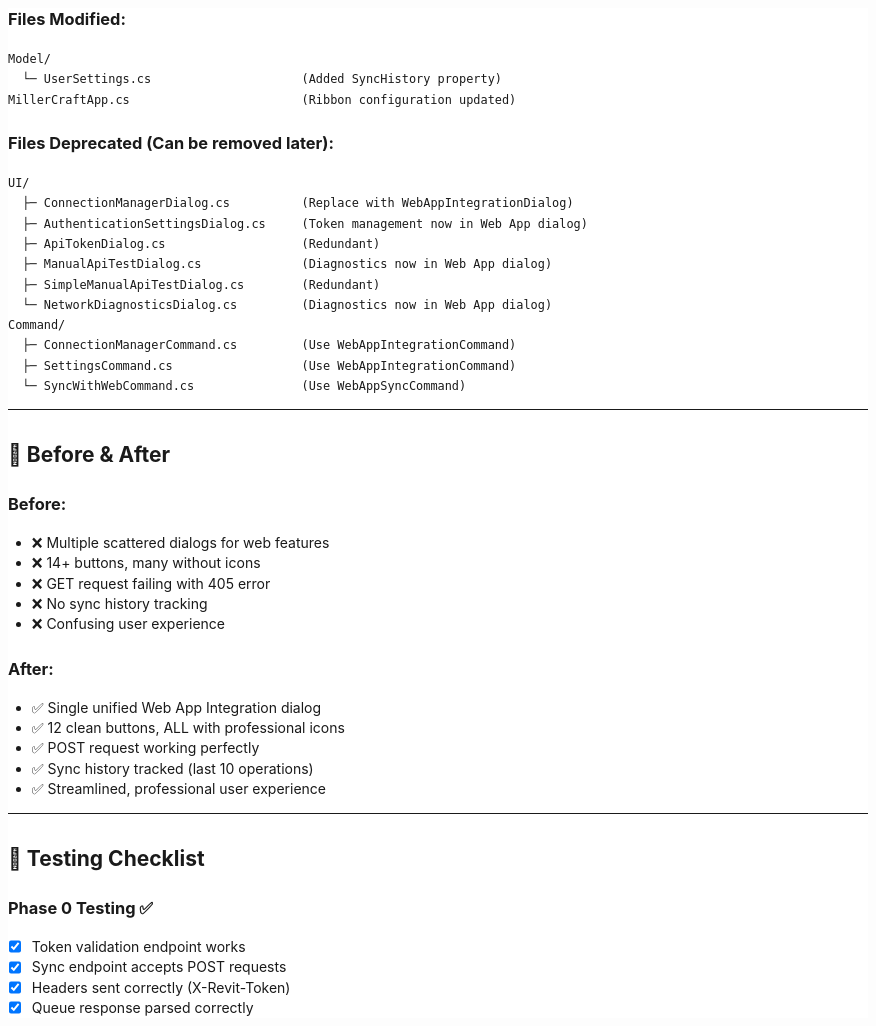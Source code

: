 ### **Files Modified:**
```
Model/
  └─ UserSettings.cs                     (Added SyncHistory property)
MillerCraftApp.cs                        (Ribbon configuration updated)
```

### **Files Deprecated (Can be removed later):**
```
UI/
  ├─ ConnectionManagerDialog.cs          (Replace with WebAppIntegrationDialog)
  ├─ AuthenticationSettingsDialog.cs     (Token management now in Web App dialog)
  ├─ ApiTokenDialog.cs                   (Redundant)
  ├─ ManualApiTestDialog.cs              (Diagnostics now in Web App dialog)
  ├─ SimpleManualApiTestDialog.cs        (Redundant)
  └─ NetworkDiagnosticsDialog.cs         (Diagnostics now in Web App dialog)
Command/
  ├─ ConnectionManagerCommand.cs         (Use WebAppIntegrationCommand)
  ├─ SettingsCommand.cs                  (Use WebAppIntegrationCommand)
  └─ SyncWithWebCommand.cs               (Use WebAppSyncCommand)
```

---

## 🎨 Before & After

### **Before:**
- ❌ Multiple scattered dialogs for web features
- ❌ 14+ buttons, many without icons
- ❌ GET request failing with 405 error
- ❌ No sync history tracking
- ❌ Confusing user experience

### **After:**
- ✅ Single unified Web App Integration dialog
- ✅ 12 clean buttons, ALL with professional icons
- ✅ POST request working perfectly
- ✅ Sync history tracked (last 10 operations)
- ✅ Streamlined, professional user experience

---

## 🧪 Testing Checklist

### **Phase 0 Testing** ✅
- [x] Token validation endpoint works
- [x] Sync endpoint accepts POST requests
- [x] Headers sent correctly (X-Revit-Token)
- [x] Queue response parsed correctly
